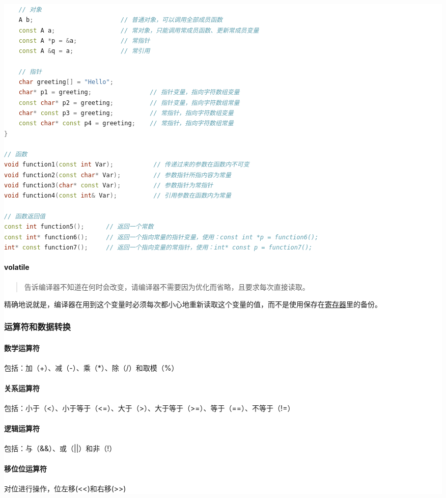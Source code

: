 ```cpp
    // 对象
    A b;                        // 普通对象，可以调用全部成员函数
    const A a;                  // 常对象，只能调用常成员函数、更新常成员变量
    const A *p = &a;            // 常指针
    const A &q = a;             // 常引用

    // 指针
    char greeting[] = "Hello";
    char* p1 = greeting;                // 指针变量，指向字符数组变量
    const char* p2 = greeting;          // 指针变量，指向字符数组常量
    char* const p3 = greeting;          // 常指针，指向字符数组变量
    const char* const p4 = greeting;    // 常指针，指向字符数组常量
}

// 函数
void function1(const int Var);           // 传递过来的参数在函数内不可变
void function2(const char* Var);         // 参数指针所指内容为常量
void function3(char* const Var);         // 参数指针为常指针
void function4(const int& Var);          // 引用参数在函数内为常量

// 函数返回值
const int function5();      // 返回一个常数
const int* function6();     // 返回一个指向常量的指针变量，使用：const int *p = function6();
int* const function7();     // 返回一个指向变量的常指针，使用：int* const p = function7();
```



#### volatile

> 告诉编译器不知道在何时会改变，请编译器不需要因为优化而省略，且要求每次直接读取。

 精确地说就是，编译器在用到这个变量时必须每次都小心地重新读取这个变量的值，而不是使用保存在[寄存器](https://baike.baidu.com/item/寄存器)里的备份。 





### 运算符和数据转换

#### 数学运算符

包括：加（+）、减（-）、乘（*）、除（/）和取模（%）

#### 关系运算符

包括：小于（<）、小于等于（<=）、大于（>）、大于等于（>=）、等于（==）、不等于（!=）

#### 逻辑运算符

包括：与（&&）、或（||）和非（!）

#### 移位位运算符

对位进行操作，位左移(<<)和右移(>>)
